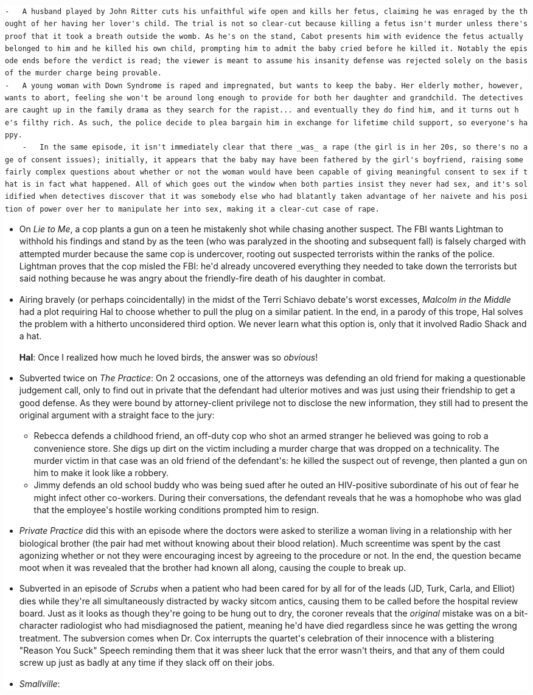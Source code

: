     -   A husband played by John Ritter cuts his unfaithful wife open and kills her fetus, claiming he was enraged by the thought of her having her lover's child. The trial is not so clear-cut because killing a fetus isn't murder unless there's proof that it took a breath outside the womb. As he's on the stand, Cabot presents him with evidence the fetus actually belonged to him and he killed his own child, prompting him to admit the baby cried before he killed it. Notably the episode ends before the verdict is read; the viewer is meant to assume his insanity defense was rejected solely on the basis of the murder charge being provable.
    -   A young woman with Down Syndrome is raped and impregnated, but wants to keep the baby. Her elderly mother, however, wants to abort, feeling she won't be around long enough to provide for both her daughter and grandchild. The detectives are caught up in the family drama as they search for the rapist... and eventually they do find him, and it turns out he's filthy rich. As such, the police decide to plea bargain him in exchange for lifetime child support, so everyone's happy.
        -   In the same episode, it isn't immediately clear that there _was_ a rape (the girl is in her 20s, so there's no age of consent issues); initially, it appears that the baby may have been fathered by the girl's boyfriend, raising some fairly complex questions about whether or not the woman would have been capable of giving meaningful consent to sex if that is in fact what happened. All of which goes out the window when both parties insist they never had sex, and it's solidified when detectives discover that it was somebody else who had blatantly taken advantage of her naivete and his position of power over her to manipulate her into sex, making it a clear-cut case of rape.
-   On _Lie to Me_, a cop plants a gun on a teen he mistakenly shot while chasing another suspect. The FBI wants Lightman to withhold his findings and stand by as the teen (who was paralyzed in the shooting and subsequent fall) is falsely charged with attempted murder because the same cop is undercover, rooting out suspected terrorists within the ranks of the police. Lightman proves that the cop misled the FBI: he'd already uncovered everything they needed to take down the terrorists but said nothing because he was angry about the friendly-fire death of his daughter in combat.
-   Airing bravely (or perhaps coincidentally) in the midst of the Terri Schiavo debate's worst excesses, _Malcolm in the Middle_ had a plot requiring Hal to choose whether to pull the plug on a similar patient. In the end, in a parody of this trope, Hal solves the problem with a hitherto unconsidered third option. We never learn what this option is, only that it involved Radio Shack and a hat.
    
    **Hal**: Once I realized how much he loved birds, the answer was so _obvious_!
    
-   Subverted twice on _The Practice_: On 2 occasions, one of the attorneys was defending an old friend for making a questionable judgement call, only to find out in private that the defendant had ulterior motives and was just using their friendship to get a good defense. As they were bound by attorney-client privilege not to disclose the new information, they still had to present the original argument with a straight face to the jury:
    -   Rebecca defends a childhood friend, an off-duty cop who shot an armed stranger he believed was going to rob a convenience store. She digs up dirt on the victim including a murder charge that was dropped on a technicality. The murder victim in that case was an old friend of the defendant's: he killed the suspect out of revenge, then planted a gun on him to make it look like a robbery.
    -   Jimmy defends an old school buddy who was being sued after he outed an HIV-positive subordinate of his out of fear he might infect other co-workers. During their conversations, the defendant reveals that he was a homophobe who was glad that the employee's hostile working conditions prompted him to resign.
-   _Private Practice_ did this with an episode where the doctors were asked to sterilize a woman living in a relationship with her biological brother (the pair had met without knowing about their blood relation). Much screentime was spent by the cast agonizing whether or not they were encouraging incest by agreeing to the procedure or not. In the end, the question became moot when it was revealed that the brother had known all along, causing the couple to break up.
-   Subverted in an episode of _Scrubs_ when a patient who had been cared for by all for of the leads (JD, Turk, Carla, and Elliot) dies while they're all simultaneously distracted by wacky sitcom antics, causing them to be called before the hospital review board. Just as it looks as though they're going to be hung out to dry, the coroner reveals that the _original_ mistake was on a bit-character radiologist who had misdiagnosed the patient, meaning he'd have died regardless since he was getting the wrong treatment. The subversion comes when Dr. Cox interrupts the quartet's celebration of their innocence with a blistering "Reason You Suck" Speech reminding them that it was sheer luck that the error wasn't theirs, and that any of them could screw up just as badly at any time if they slack off on their jobs.
-   _Smallville_: